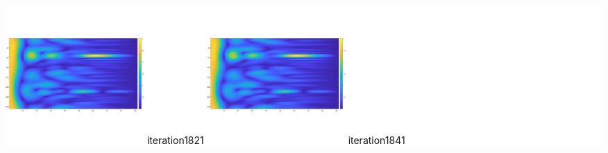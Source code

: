 <img src='https://github.com/RohitRadar/RCS-Reduction/blob/main/matlab/10x10/pics/iter1801.jpg' width='200' height='200'>
iteration1821
<img src='https://github.com/RohitRadar/RCS-Reduction/blob/main/matlab/10x10/pics/iter1821.jpg' width='200' height='200'>
iteration1841